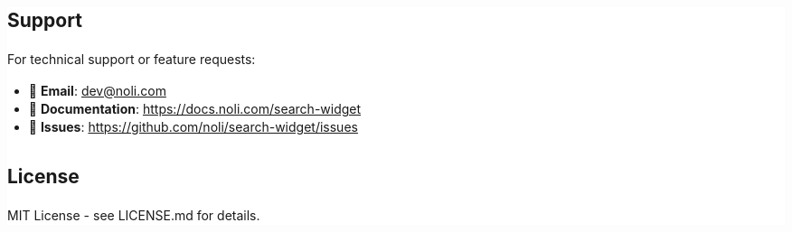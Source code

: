 
## Support

For technical support or feature requests:

- 📧 **Email**: dev@noli.com
- 📝 **Documentation**: https://docs.noli.com/search-widget
- 🐛 **Issues**: https://github.com/noli/search-widget/issues

## License

MIT License - see LICENSE.md for details.
